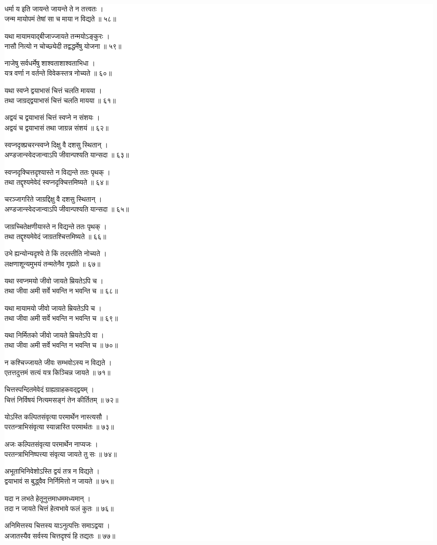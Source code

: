 धर्मा य इति जायन्ते जायन्ते ते न तत्त्वतः ।  
जन्म मायोपमं तेषां सा च माया न विद्यते ॥ ५८॥  
  
यथा मायामयाद्बीजाज्जायते तन्मयोऽङ्कुरः ।  
नासौ नित्यो न चोच्छ्येदी तद्वद्धर्मेषु योजना ॥ ५९॥  
  
नाजेषु सर्वधर्मेषु शाश्वताशाश्वताभिधा ।  
यत्र वर्णा न वर्तन्ते विवेकस्तत्र नोच्यते ॥ ६०॥  
  
यथा स्वप्ने द्वयाभासं चित्तं चलति मायया ।  
तथा जाग्रद्द्वयाभासं चित्तं चलति मायया ॥ ६१॥  
  
अद्वयं च द्वयाभासं चित्तं स्वप्ने न संशयः ।  
अद्वयं च द्वयाभासं तथा जाग्रन्न संशयं ॥ ६२॥  
  
स्वप्नदृक्प्रचरन्स्वप्ने दिक्षु वै दशसु स्थितान् ।  
अण्डजान्स्वेदजान्वाऽपि जीवान्पश्यति यान्सदा ॥ ६३॥  
  
स्वप्नदृक्चित्तदृश्यास्ते न विद्यन्ते ततः पृथक् ।  
तथा तद्दृश्यमेवेदं स्वप्नदृक्चित्तमिष्यते ॥ ६४॥  
  
चरञ्जागरिते जाग्रद्दिक्षु वै दशसु स्थितान् ।  
अण्डजान्स्वेदजान्वाऽपि जीवान्पश्यति यान्सदा ॥ ६५॥  
  
जाग्रच्चितेक्षणीयास्ते न विद्यन्ते ततः पृथक् ।  
तथा तद्दृश्यमेवेदं जाग्रतश्चित्तमिष्यते ॥ ६६॥  
  
उभे ह्यन्योन्यदृश्ये ते किं तदस्तीति नोच्यते ।  
लक्षणाशून्यमुभयं तन्मतेनैव गृह्यते ॥ ६७॥  
  
यथा स्वप्नमयो जीवो जायते म्रियतेऽपि च ।  
तथा जीवा अमी सर्वे भवन्ति न भवन्ति च ॥ ६८॥  
  
यथा मायामयो जीवो जायते म्रियतेऽपि च ।  
तथा जीवा अमी सर्वे भवन्ति न भवन्ति च ॥ ६९॥  
  
यथा निर्मितको जीवो जायते म्रियतेऽपि वा ।  
तथा जीवा अमी सर्वे भवन्ति न भवन्ति च ॥ ७०॥  
  
न कश्चिज्जायते जीवः सम्भवोऽस्य न विद्यते ।  
एतत्तदुत्तमं सत्यं यत्र किञ्चिन्न जायते ॥ ७१॥  
  
चित्तस्पन्दितमेवेदं ग्राह्यग्राहकवद्द्वयम् ।  
चित्तं निर्विषयं नित्यमसङ्गं तेन कीर्तितम् ॥ ७२॥  
  
योऽस्ति कल्पितसंवृत्या परमार्थेन नास्त्यसौ ।  
परतन्त्राभिसंवृत्या स्यान्नास्ति परमार्थतः ॥ ७३॥  
  
अजः कल्पितसंवृत्या परमार्थेन नाप्यजः ।  
परतन्त्राभिनिष्पत्त्या संवृत्या जायते तु सः ॥ ७४॥  
  
अभूताभिनिवेशोऽस्ति द्वयं तत्र न विद्यते ।  
द्वयाभावं स बुद्ध्वैव निर्निमित्तो न जायते ॥ ७५॥  
  
यदा न लभते हेतूनुत्तमाधममध्यमान् ।  
तदा न जायते चित्तं हेत्वभावे फलं कुतः ॥ ७६॥  
  
अनिमित्तस्य चित्तस्य याऽनुत्पत्तिः समाऽद्वया ।  
अजातस्यैव सर्वस्य चित्तदृश्यं हि तद्यतः ॥ ७७॥  
  